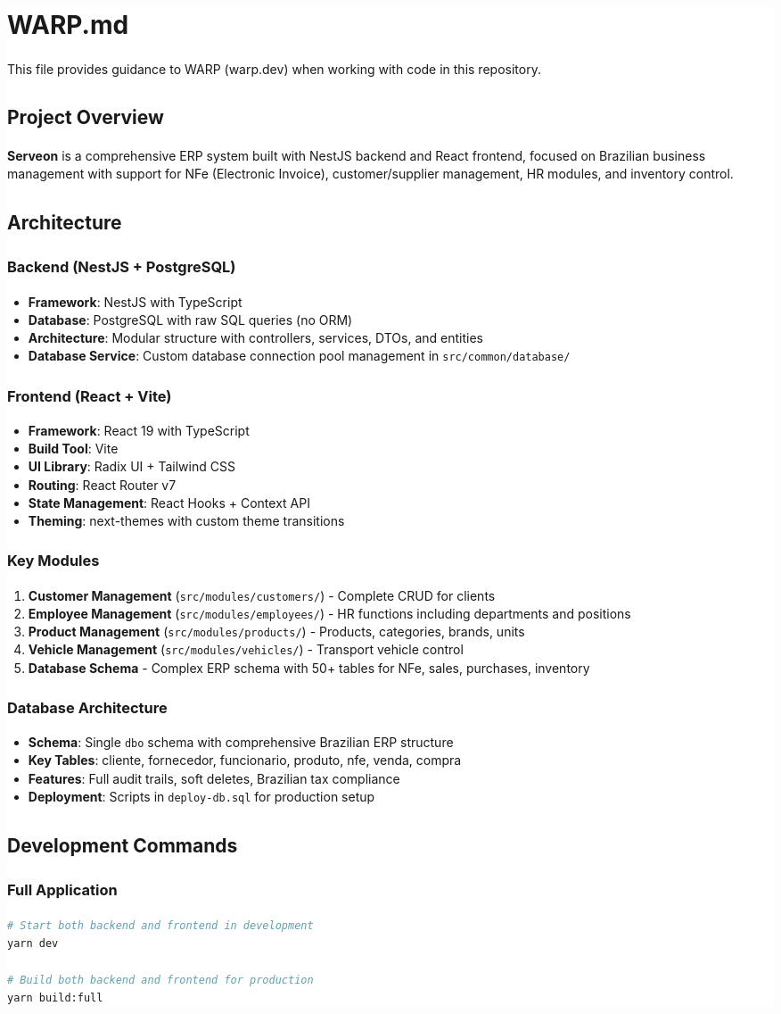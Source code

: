 # WARP.md

This file provides guidance to WARP (warp.dev) when working with code in this repository.

## Project Overview

**Serveon** is a comprehensive ERP system built with NestJS backend and React frontend, focused on Brazilian business management with support for NFe (Electronic Invoice), customer/supplier management, HR modules, and inventory control.

## Architecture

### Backend (NestJS + PostgreSQL)
- **Framework**: NestJS with TypeScript
- **Database**: PostgreSQL with raw SQL queries (no ORM)
- **Architecture**: Modular structure with controllers, services, DTOs, and entities
- **Database Service**: Custom database connection pool management in `src/common/database/`

### Frontend (React + Vite)
- **Framework**: React 19 with TypeScript
- **Build Tool**: Vite
- **UI Library**: Radix UI + Tailwind CSS
- **Routing**: React Router v7
- **State Management**: React Hooks + Context API
- **Theming**: next-themes with custom theme transitions

### Key Modules
1. **Customer Management** (`src/modules/customers/`) - Complete CRUD for clients
2. **Employee Management** (`src/modules/employees/`) - HR functions including departments and positions  
3. **Product Management** (`src/modules/products/`) - Products, categories, brands, units
4. **Vehicle Management** (`src/modules/vehicles/`) - Transport vehicle control
5. **Database Schema** - Complex ERP schema with 50+ tables for NFe, sales, purchases, inventory

### Database Architecture
- **Schema**: Single `dbo` schema with comprehensive Brazilian ERP structure
- **Key Tables**: cliente, fornecedor, funcionario, produto, nfe, venda, compra
- **Features**: Full audit trails, soft deletes, Brazilian tax compliance
- **Deployment**: Scripts in `deploy-db.sql` for production setup

## Development Commands

### Full Application
```bash
# Start both backend and frontend in development
yarn dev

# Build both backend and frontend for production
yarn build:full
```
